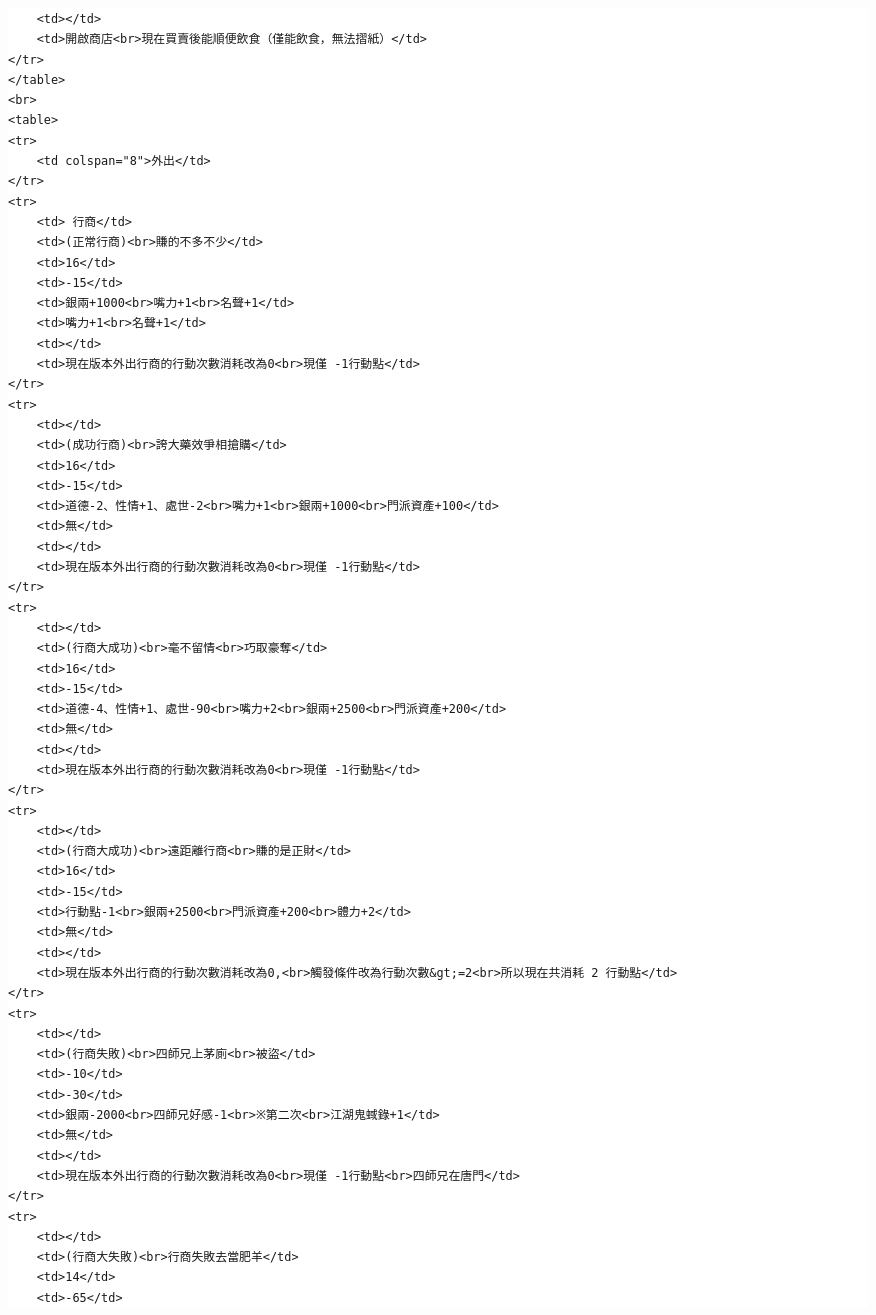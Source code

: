         <td></td>
        <td>開啟商店<br>現在買賣後能順便飲食（僅能飲食，無法摺紙）</td>
    </tr>
    </table>
    <br>
    <table>
    <tr>
        <td colspan="8">外出</td>
    </tr>
    <tr>
        <td> 行商</td>
        <td>(正常行商)<br>賺的不多不少</td>
        <td>16</td>
        <td>-15</td>
        <td>銀兩+1000<br>嘴力+1<br>名聲+1</td>
        <td>嘴力+1<br>名聲+1</td>
        <td></td>
        <td>現在版本外出行商的行動次數消耗改為0<br>現僅 -1行動點</td>
    </tr>
    <tr>
        <td></td>
        <td>(成功行商)<br>誇大藥效爭相搶購</td>
        <td>16</td>
        <td>-15</td>
        <td>道德-2、性情+1、處世-2<br>嘴力+1<br>銀兩+1000<br>門派資產+100</td>
        <td>無</td>
        <td></td>
        <td>現在版本外出行商的行動次數消耗改為0<br>現僅 -1行動點</td>
    </tr>
    <tr>
        <td></td>
        <td>(行商大成功)<br>毫不留情<br>巧取豪奪</td>
        <td>16</td>
        <td>-15</td>
        <td>道德-4、性情+1、處世-90<br>嘴力+2<br>銀兩+2500<br>門派資產+200</td>
        <td>無</td>
        <td></td>
        <td>現在版本外出行商的行動次數消耗改為0<br>現僅 -1行動點</td>
    </tr>
    <tr>
        <td></td>
        <td>(行商大成功)<br>遠距離行商<br>賺的是正財</td>
        <td>16</td>
        <td>-15</td>
        <td>行動點-1<br>銀兩+2500<br>門派資產+200<br>體力+2</td>
        <td>無</td>
        <td></td>
        <td>現在版本外出行商的行動次數消耗改為0,<br>觸發條件改為行動次數&gt;=2<br>所以現在共消耗 2 行動點</td>
    </tr>
    <tr>
        <td></td>
        <td>(行商失敗)<br>四師兄上茅廁<br>被盜</td>
        <td>-10</td>
        <td>-30</td>
        <td>銀兩-2000<br>四師兄好感-1<br>※第二次<br>江湖鬼蜮錄+1</td>
        <td>無</td>
        <td></td>
        <td>現在版本外出行商的行動次數消耗改為0<br>現僅 -1行動點<br>四師兄在唐門</td>
    </tr>
    <tr>
        <td></td>
        <td>(行商大失敗)<br>行商失敗去當肥羊</td>
        <td>14</td>
        <td>-65</td>